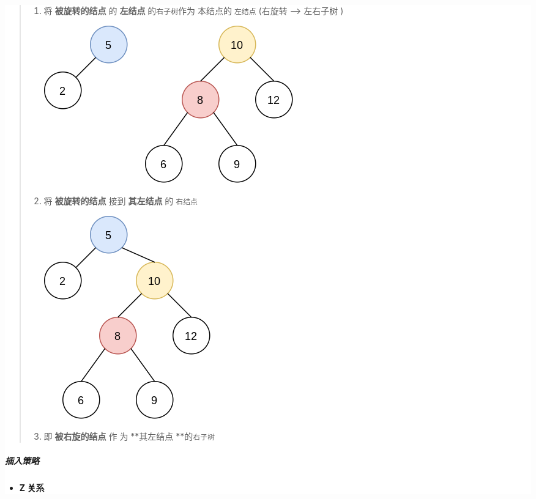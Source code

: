   > 1. 将 **被旋转的结点** 的 **左结点** 的`右子树`作为 本结点的 `左结点` (右旋转 --> 左右子树 )
  >
  >    ![Untitled Diagram (2)](Java.assets/Untitled%20Diagram%20(2).png)
  >
  > 2. 将 **被旋转的结点** 接到 **其左结点** 的 `右结点`
  >
  >    ![Untitled Diagram (3)](Java.assets/Untitled%20Diagram%20(3)-1621773074103.png)
  >
  > 3. 即 **被右旋的结点** 作 为 **其左结点 **的`右子树`

##### 插入策略

+ **Z 关系**
